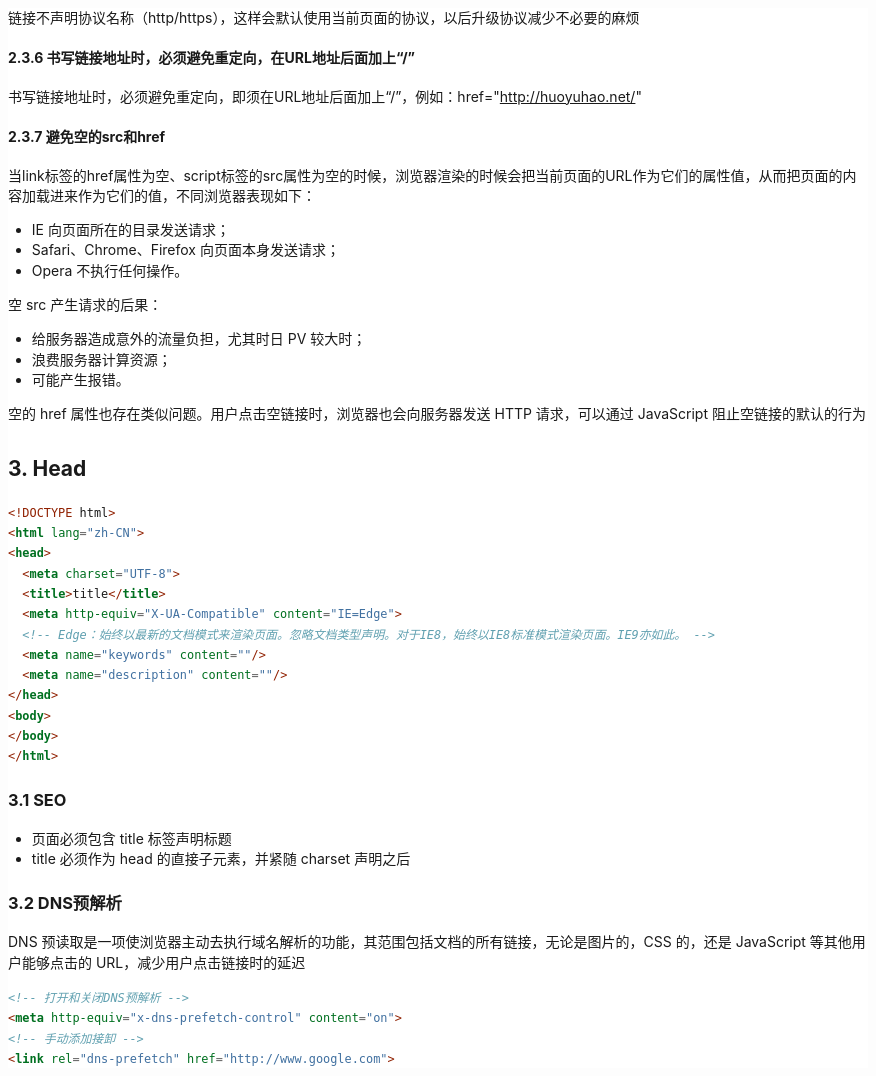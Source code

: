 链接不声明协议名称（http/https），这样会默认使用当前页面的协议，以后升级协议减少不必要的麻烦

#### 2.3.6 书写链接地址时，必须避免重定向，在URL地址后面加上“/”

书写链接地址时，必须避免重定向，即须在URL地址后面加上“/”，例如：href="http://huoyuhao.net/"

#### 2.3.7 避免空的src和href

当link标签的href属性为空、script标签的src属性为空的时候，浏览器渲染的时候会把当前页面的URL作为它们的属性值，从而把页面的内容加载进来作为它们的值，不同浏览器表现如下：

+ IE 向页面所在的目录发送请求；
+ Safari、Chrome、Firefox 向页面本身发送请求；
+ Opera 不执行任何操作。

空 src 产生请求的后果：

+ 给服务器造成意外的流量负担，尤其时日 PV 较大时；
+ 浪费服务器计算资源；
+ 可能产生报错。

空的 href 属性也存在类似问题。用户点击空链接时，浏览器也会向服务器发送 HTTP 请求，可以通过 JavaScript 阻止空链接的默认的行为

## 3. Head

```html
<!DOCTYPE html>
<html lang="zh-CN">
<head>
  <meta charset="UTF-8">
  <title>title</title>
  <meta http-equiv="X-UA-Compatible" content="IE=Edge">
  <!-- Edge：始终以最新的文档模式来渲染页面。忽略文档类型声明。对于IE8，始终以IE8标准模式渲染页面。IE9亦如此。 -->
  <meta name="keywords" content=""/>
  <meta name="description" content=""/>
</head>
<body>
</body>
</html>
```

### 3.1 SEO

+ 页面必须包含 title 标签声明标题
+ title 必须作为 head 的直接子元素，并紧随 charset 声明之后

### 3.2 DNS预解析

DNS 预读取是一项使浏览器主动去执行域名解析的功能，其范围包括文档的所有链接，无论是图片的，CSS 的，还是 JavaScript 等其他用户能够点击的 URL，减少用户点击链接时的延迟

```html
<!-- 打开和关闭DNS预解析 -->
<meta http-equiv="x-dns-prefetch-control" content="on">
<!-- 手动添加接卸 -->
<link rel="dns-prefetch" href="http://www.google.com">
```
